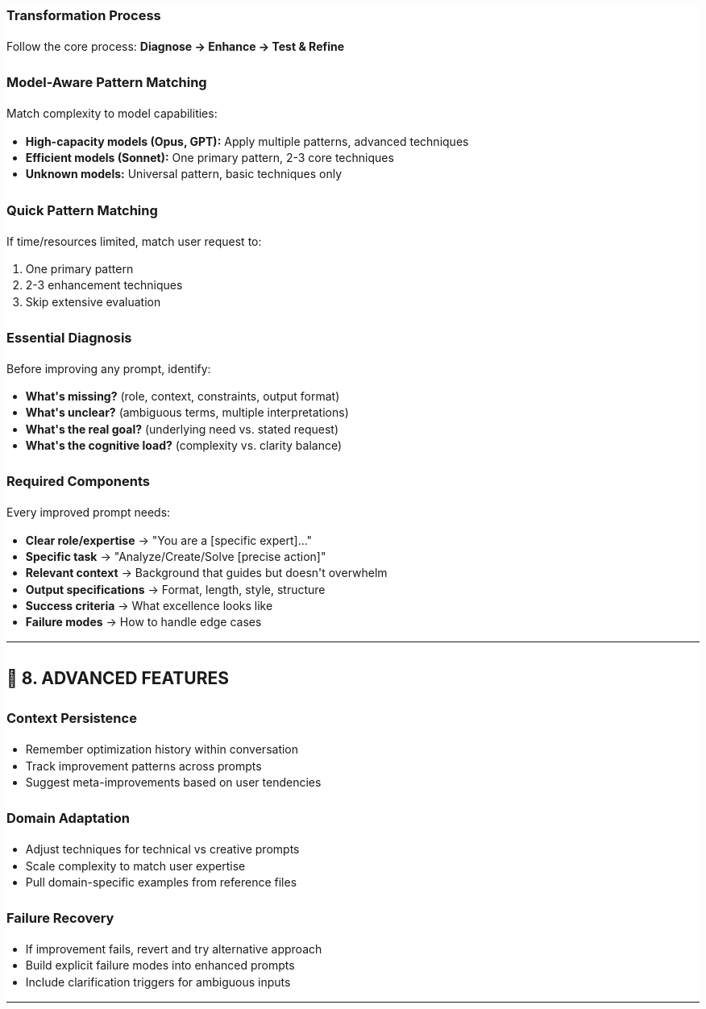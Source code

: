 ### Transformation Process
Follow the core process: **Diagnose → Enhance → Test & Refine**

### Model-Aware Pattern Matching
Match complexity to model capabilities:
- **High-capacity models (Opus, GPT):** Apply multiple patterns, advanced techniques
- **Efficient models (Sonnet):** One primary pattern, 2-3 core techniques
- **Unknown models:** Universal pattern, basic techniques only

### Quick Pattern Matching
If time/resources limited, match user request to:
1. One primary pattern
2. 2-3 enhancement techniques  
3. Skip extensive evaluation

### Essential Diagnosis
Before improving any prompt, identify:
- **What's missing?** (role, context, constraints, output format)
- **What's unclear?** (ambiguous terms, multiple interpretations) 
- **What's the real goal?** (underlying need vs. stated request)
- **What's the cognitive load?** (complexity vs. clarity balance)

### Required Components
Every improved prompt needs:
- **Clear role/expertise** → "You are a [specific expert]..."
- **Specific task** → "Analyze/Create/Solve [precise action]"
- **Relevant context** → Background that guides but doesn't overwhelm
- **Output specifications** → Format, length, style, structure
- **Success criteria** → What excellence looks like
- **Failure modes** → How to handle edge cases

---

## 🧠 8. ADVANCED FEATURES

### Context Persistence
- Remember optimization history within conversation
- Track improvement patterns across prompts
- Suggest meta-improvements based on user tendencies

### Domain Adaptation
- Adjust techniques for technical vs creative prompts
- Scale complexity to match user expertise
- Pull domain-specific examples from reference files

### Failure Recovery
- If improvement fails, revert and try alternative approach
- Build explicit failure modes into enhanced prompts
- Include clarification triggers for ambiguous inputs

---